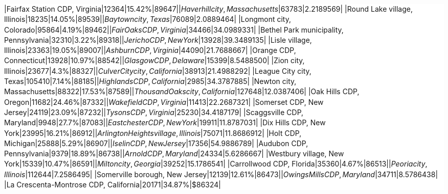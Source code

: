 |Fairfax Station CDP, Virginia|12364|15.42%|$89647|
|Haverhill city, Massachusetts|63783|2.21%|$89569|
|Round Lake village, Illinois|18235|14.05%|$89539|
|Baytown city, Texas|76089|2.08%|$89464|
|Longmont city, Colorado|95864|4.19%|$89462|
|Fair Oaks CDP, Virginia|34466|34.09%|$89331|
|Bethel Park municipality, Pennsylvania|32310|3.22%|$89318|
|Jericho CDP, New York|13928|39.34%|$89135|
|Lisle village, Illinois|23363|19.05%|$89007|
|Ashburn CDP, Virginia|44090|21.76%|$88667|
|Orange CDP, Connecticut|13928|10.97%|$88542|
|Glasgow CDP, Delaware|15399|8.54%|$88500|
|Zion city, Illinois|23677|4.3%|$88327|
|Culver City city, California|38913|21.49%|$88292|
|League City city, Texas|105410|7.14%|$88185|
|Highlands CDP, California|2985|34.37%|$87885|
|Newton city, Massachusetts|88322|17.53%|$87589|
|Thousand Oaks city, California|127648|12.03%|$87406|
|Oak Hills CDP, Oregon|11682|24.46%|$87332|
|Wakefield CDP, Virginia|11413|22.26%|$87321|
|Somerset CDP, New Jersey|24119|23.09%|$87232|
|Tysons CDP, Virginia|25230|34.41%|$87179|
|Scaggsville CDP, Maryland|9948|27.7%|$87083|
|Eastchester CDP, New York|19911|11.87%|$87031|
|Dix Hills CDP, New York|23995|16.21%|$86912|
|Arlington Heights village, Illinois|75071|11.86%|$86912|
|Holt CDP, Michigan|25888|5.29%|$86907|
|Iselin CDP, New Jersey|17356|54.98%|$86789|
|Audubon CDP, Pennsylvania|9379|18.89%|$86738|
|Arnold CDP, Maryland|24334|5.62%|$86667|
|Westbury village, New York|15339|10.47%|$86591|
|Milton city, Georgia|39252|15.17%|$86541|
|Carrollwood CDP, Florida|35360|4.67%|$86513|
|Peoria city, Illinois|112644|7.25%|$86495|
|Somerville borough, New Jersey|12139|12.61%|$86473|
|Owings Mills CDP, Maryland|34711|8.57%|$86438|
|La Crescenta-Montrose CDP, California|20171|34.87%|$86324|